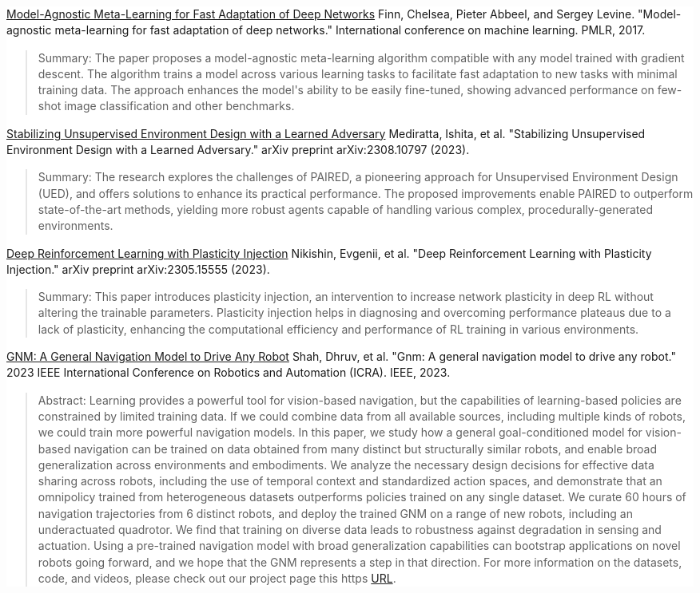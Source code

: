 [Model-Agnostic Meta-Learning for Fast Adaptation of Deep Networks](http://proceedings.mlr.press/v70/finn17a/finn17a.pdf)
Finn, Chelsea, Pieter Abbeel, and Sergey Levine. "Model-agnostic meta-learning for fast adaptation of deep networks." International conference on machine learning. PMLR, 2017.

> Summary:
The paper proposes a model-agnostic meta-learning algorithm compatible with any model trained with gradient descent. The algorithm trains a model across various learning tasks to facilitate fast adaptation to new tasks with minimal training data. The approach enhances the model's ability to be easily fine-tuned, showing advanced performance on few-shot image classification and other benchmarks.



[Stabilizing Unsupervised Environment Design with a Learned Adversary](https://arxiv.org/abs/2308.10797)
Mediratta, Ishita, et al. "Stabilizing Unsupervised Environment Design with a Learned Adversary." arXiv preprint arXiv:2308.10797 (2023).

> Summary:
The research explores the challenges of PAIRED, a pioneering approach for Unsupervised Environment Design (UED), and offers solutions to enhance its practical performance. The proposed improvements enable PAIRED to outperform state-of-the-art methods, yielding more robust agents capable of handling various complex, procedurally-generated environments.


[Deep Reinforcement Learning with Plasticity Injection](https://arxiv.org/pdf/2305.15555)
Nikishin, Evgenii, et al. "Deep Reinforcement Learning with Plasticity Injection." arXiv preprint arXiv:2305.15555 (2023).

> Summary:
This paper introduces plasticity injection, an intervention to increase network plasticity in deep RL without altering the trainable parameters. Plasticity injection helps in diagnosing and overcoming performance plateaus due to a lack of plasticity, enhancing the computational efficiency and performance of RL training in various environments.


[GNM: A General Navigation Model to Drive Any Robot](https://arxiv.org/pdf/2210.03370.pdf)
Shah, Dhruv, et al. "Gnm: A general navigation model to drive any robot." 2023 IEEE International Conference on Robotics and Automation (ICRA). IEEE, 2023.

> Abstract: Learning provides a powerful tool for vision-based navigation, but the capabilities of learning-based policies are constrained by limited training data. If we could combine data from all available sources, including multiple kinds of robots, we could train more powerful navigation models. In this paper, we study how a general goal-conditioned model for vision-based navigation can be trained on data obtained from many distinct but structurally similar robots, and enable broad generalization across environments and embodiments. We analyze the necessary design decisions for effective data sharing across robots, including the use of temporal context and standardized action spaces, and demonstrate that an omnipolicy trained from heterogeneous datasets outperforms policies trained on any single dataset. We curate 60 hours of navigation trajectories from 6 distinct robots, and deploy the trained GNM on a range of new robots, including an underactuated quadrotor. We find that training on diverse data leads to robustness against degradation in sensing and actuation. Using a pre-trained navigation model with broad generalization capabilities can bootstrap applications on novel robots going forward, and we hope that the GNM represents a step in that direction. For more information on the datasets, code, and videos, please check out our project page this https [URL](https://sites.google.com/view/drive-any-robot).

